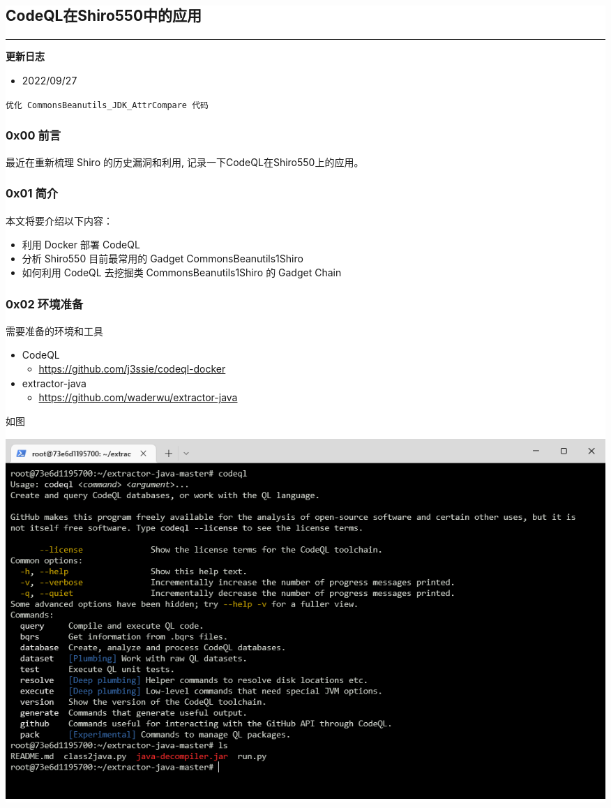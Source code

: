 CodeQL在Shiro550中的应用
---


---

**更新日志**
- 2022/09/27 
```
优化 CommonsBeanutils_JDK_AttrCompare 代码
```

### 0x00 前言

最近在重新梳理 Shiro 的历史漏洞和利用, 记录一下CodeQL在Shiro550上的应用。

### 0x01 简介

本文将要介绍以下内容：

- 利用 Docker 部署 CodeQL
- 分析 Shiro550 目前最常用的 Gadget CommonsBeanutils1Shiro
- 如何利用 CodeQL 去挖掘类 CommonsBeanutils1Shiro 的 Gadget Chain

### 0x02 环境准备

需要准备的环境和工具

- CodeQL
    - https://github.com/j3ssie/codeql-docker
- extractor-java
    - https://github.com/waderwu/extractor-java

如图

![](./img/bba5ef7b6cb448b3bdc6fc76a78c0870.png)
